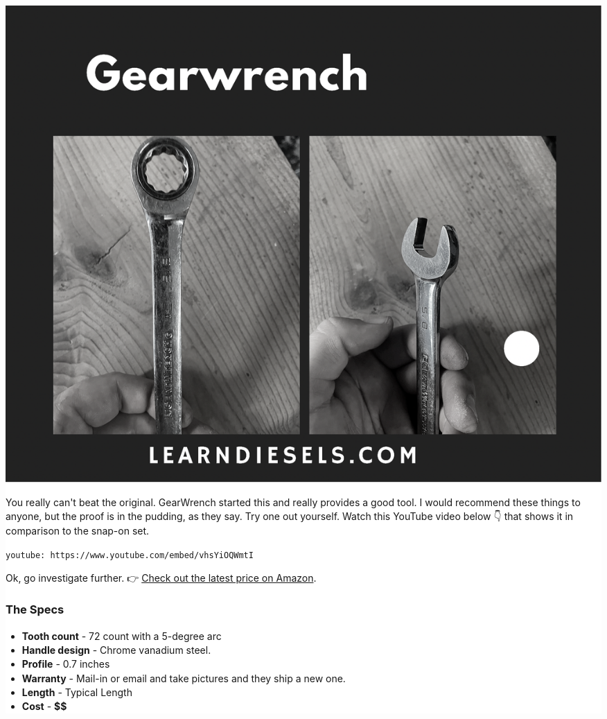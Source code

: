 ![gear c](./gear.jpg)

You really can't beat the original. GearWrench started this and really provides a good tool. I would recommend these things to anyone, but the proof is in the pudding, as they say. Try one out yourself. Watch this YouTube video below 👇 that shows it in comparison to the snap-on set.

`youtube: https://www.youtube.com/embed/vhsYiOQWmtI`

Ok, go investigate further. 👉 [Check out the latest price on Amazon](https://amzn.to/2Xdyiab).

### The Specs

- **Tooth count** - 72 count with a 5-degree arc
- **Handle design** - Chrome vanadium steel.
- **Profile** - 0.7 inches
- **Warranty** - Mail-in or email and take pictures and they ship a new one.
- **Length** - Typical Length
- **Cost** - **$$**
